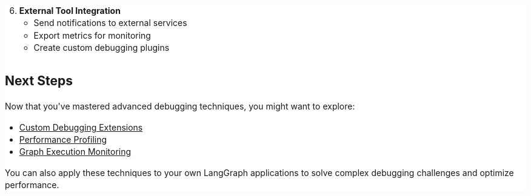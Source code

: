 6. **External Tool Integration**
   - Send notifications to external services
   - Export metrics for monitoring
   - Create custom debugging plugins

## Next Steps

Now that you've mastered advanced debugging techniques, you might want to explore:

- [Custom Debugging Extensions](../user_guides/custom_debugging_extensions.md)
- [Performance Profiling](../user_guides/performance_profiling.md)
- [Graph Execution Monitoring](../user_guides/graph_execution_monitoring.md)

You can also apply these techniques to your own LangGraph applications to solve complex debugging challenges and optimize performance. 